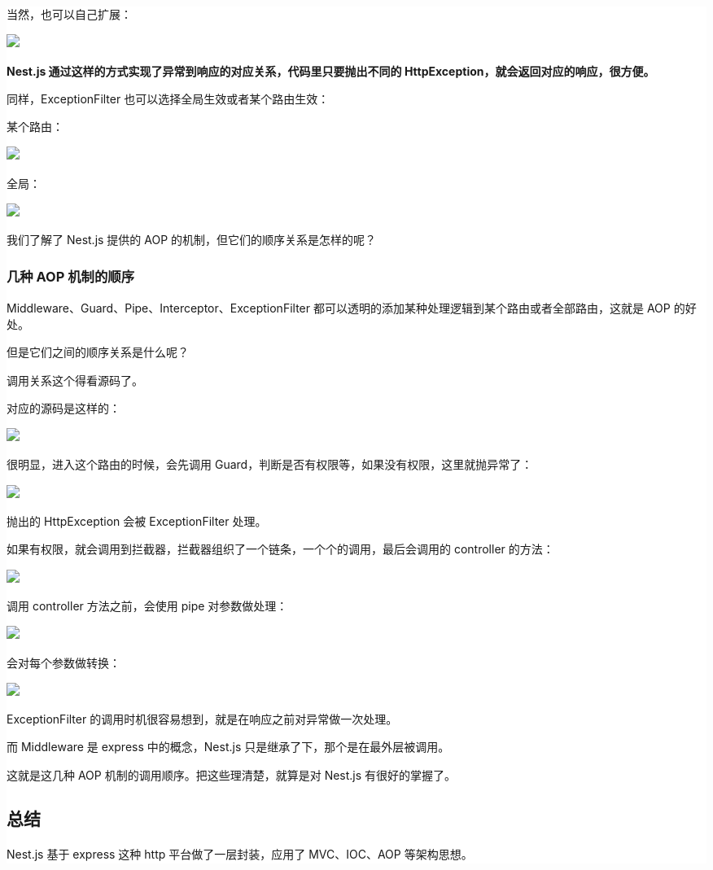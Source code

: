 当然，也可以自己扩展：

![](https://pic3.zhimg.com/v2-83655997dea67e402f5a449bd4da48c6_b.jpg)

**Nest.js 通过这样的方式实现了异常到响应的对应关系，代码里只要抛出不同的 HttpException，就会返回对应的响应，很方便。**

同样，ExceptionFilter 也可以选择全局生效或者某个路由生效：

某个路由：

![](https://pic3.zhimg.com/v2-2c53fb7e0c965ef99222e4ad9c9ad04a_b.jpg)

全局：

![](https://pic4.zhimg.com/v2-8b43288352a783515f14d1681fa836cb_b.jpg)

我们了解了 Nest.js 提供的 AOP 的机制，但它们的顺序关系是怎样的呢？

### **几种 AOP 机制的顺序**

Middleware、Guard、Pipe、Interceptor、ExceptionFilter 都可以透明的添加某种处理逻辑到某个路由或者全部路由，这就是 AOP 的好处。

但是它们之间的顺序关系是什么呢？

调用关系这个得看源码了。

对应的源码是这样的：

![](https://pic3.zhimg.com/v2-163b698956822114039aaafabb1ed742_b.jpg)

很明显，进入这个路由的时候，会先调用 Guard，判断是否有权限等，如果没有权限，这里就抛异常了：

![](https://pic3.zhimg.com/v2-16fdab3035dd0100be39a42f63f157be_b.jpg)

抛出的 HttpException 会被 ExceptionFilter 处理。

如果有权限，就会调用到拦截器，拦截器组织了一个链条，一个个的调用，最后会调用的 controller 的方法：

![](https://pic3.zhimg.com/v2-bed49146f0c78b0ab3dedbe24e0d90aa_b.jpg)

调用 controller 方法之前，会使用 pipe 对参数做处理：

![](https://pic4.zhimg.com/v2-97069168399903e0dcd06f78624c6737_b.jpg)

会对每个参数做转换：

![](https://pic1.zhimg.com/v2-0d75c128aa8ea1f2768b61406e5d8d70_b.jpg)

ExceptionFilter 的调用时机很容易想到，就是在响应之前对异常做一次处理。

而 Middleware 是 express 中的概念，Nest.js 只是继承了下，那个是在最外层被调用。

这就是这几种 AOP 机制的调用顺序。把这些理清楚，就算是对 Nest.js 有很好的掌握了。

## **总结**

Nest.js 基于 express 这种 http 平台做了一层封装，应用了 MVC、IOC、AOP 等架构思想。
